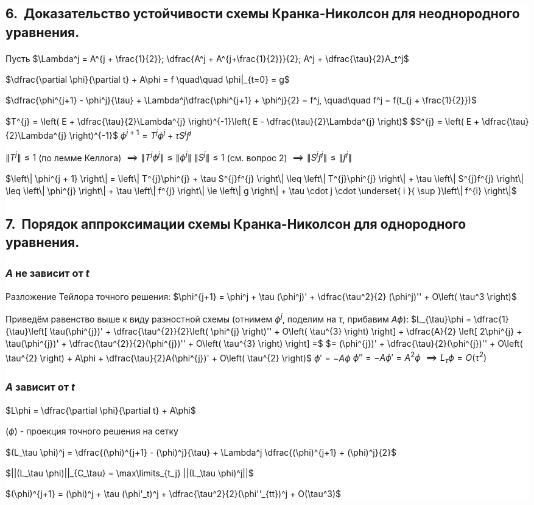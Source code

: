 ## 6.  Доказательство устойчивости схемы Кранка-Николсон для неоднородного уравнения.
Пусть $\Lambda^j = A^{j + \frac{1}{2}}; \dfrac{A^j + A^{j+\frac{1}{2}}}{2}; A^j + \dfrac{\tau}{2}A_t^j$

$\dfrac{\partial \phi}{\partial t} + A\phi = f \quad\quad \phi|_{t=0} = g$

$\dfrac{\phi^{j+1} - \phi^j}{\tau} + \Lambda^j\dfrac{\phi^{j+1} + \phi^j}{2} = f^j, \quad\quad f^j = f(t_{j + \frac{1}{2}})$

$T^{j} = \left( E + \dfrac{\tau}{2}\Lambda^{j} \right)^{-1}\left( E - \dfrac{\tau}{2}\Lambda^{j} \right)$
$S^{j} = \left( E + \dfrac{\tau}{2}\Lambda^{j} \right)^{-1}$
$\phi^{j+1} = T^j\phi^j + \tau S^{j}f^j$

$\left\| T^{j} \right\| \leq 1$ (по лемме Келлога) $\implies \left\| T^{j}\phi^{j} \right\|\leq \left\| \phi^{j} \right\|$
$\left\| S^{j} \right\| \leq 1$ (см. вопрос 2) $\implies \left\| S^{j}f^{j} \right\|\leq \left\| f^{j} \right\|$

$\left\| \phi^{j + 1} \right\| = \left\| T^{j}\phi^{j} + \tau S^{j}f^{j} \right\| \leq \left\| T^{j}\phi^{j} \right\| + \tau \left\| S^{j}f^{j} \right\| \leq \left\| \phi^{j} \right\| + \tau \left\| f^{j} \right\| \le \left\| g \right\| + \tau \cdot j \cdot \underset{ i }{ \sup }\left\| f^{i} \right\|$

## 7.  Порядок аппроксимации схемы Кранка-Николсон для однородного уравнения.
### $A$ не зависит от $t$
Разложение Тейлора точного решения:
$\phi^{j+1} =  \phi^j + \tau (\phi^j)' + \dfrac{\tau^2}{2} (\phi^j)'' + O\left( \tau^3 \right)$

Приведём равенство выше к виду разностной схемы (отнимем $\phi^j$, поделим на $\tau$, прибавим $A\phi$):
$L_{\tau}\phi = \dfrac{1}{\tau}\left[ \tau(\phi^{j})' + \dfrac{\tau^{2}}{2}\left( \phi^{j} \right)'' + O\left( \tau^{3} \right) \right] + \dfrac{A}{2} \left[ 2\phi^{j} + \tau(\phi^{j})' + \dfrac{\tau^{2}}{2}(\phi^{j})'' + O\left( \tau^{3} \right) \right] =$
$= (\phi^{j})' + \dfrac{\tau}{2}(\phi^{j})'' + O\left( \tau^{2} \right) + A\phi + \dfrac{\tau}{2}A(\phi^{j})' + O\left( \tau^{2} \right)$
$\phi' = -A\phi$
$\phi'' = -A\phi' = A^{2}\phi$
$\implies L_{\tau}\phi= O\left( \tau^{2} \right)$

### $A$ зависит от $t$
$L\phi = \dfrac{\partial \phi}{\partial t} + A\phi$

$(\phi)$ - проекция точного решения на сетку

$(L_\tau \phi)^j = \dfrac{(\phi)^{j+1} - (\phi)^j}{\tau} + \Lambda^j \dfrac{(\phi)^{j+1} + (\phi)^j}{2}$

$||(L_\tau \phi)||_{C_\tau} = \max\limits_{t_j} ||(L_\tau \phi)^j||$

$(\phi)^{j+1} = (\phi)^j + \tau (\phi'_t)^j + \dfrac{\tau^2}{2}(\phi''_{tt})^j + O(\tau^3)$
